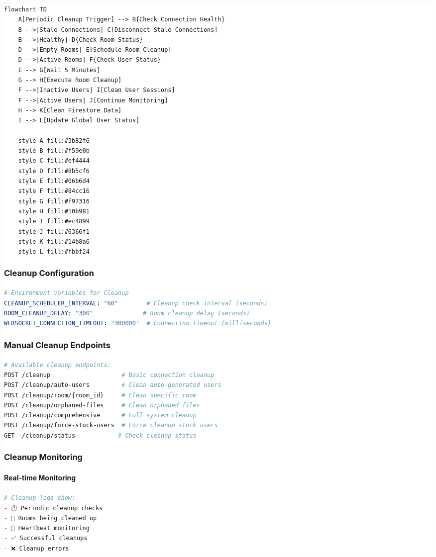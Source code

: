 ```mermaid
flowchart TD
    A[Periodic Cleanup Trigger] --> B{Check Connection Health}
    B -->|Stale Connections| C[Disconnect Stale Connections]
    B -->|Healthy| D{Check Room Status}
    D -->|Empty Rooms| E[Schedule Room Cleanup]
    D -->|Active Rooms| F{Check User Status}
    E --> G[Wait 5 Minutes]
    G --> H[Execute Room Cleanup]
    F -->|Inactive Users| I[Clean User Sessions]
    F -->|Active Users| J[Continue Monitoring]
    H --> K[Clean Firestore Data]
    I --> L[Update Global User Status]
    
    style A fill:#3b82f6
    style B fill:#f59e0b
    style C fill:#ef4444
    style D fill:#8b5cf6
    style E fill:#06b6d4
    style F fill:#84cc16
    style G fill:#f97316
    style H fill:#10b981
    style I fill:#ec4899
    style J fill:#6366f1
    style K fill:#14b8a6
    style L fill:#fbbf24
```

### Cleanup Configuration

```yaml
# Environment Variables for Cleanup
CLEANUP_SCHEDULER_INTERVAL: "60"        # Cleanup check interval (seconds)
ROOM_CLEANUP_DELAY: "300"              # Room cleanup delay (seconds)
WEBSOCKET_CONNECTION_TIMEOUT: "300000"  # Connection timeout (milliseconds)
```

### Manual Cleanup Endpoints

```bash
# Available cleanup endpoints:
POST /cleanup                    # Basic connection cleanup
POST /cleanup/auto-users         # Clean auto-generated users
POST /cleanup/room/{room_id}     # Clean specific room
POST /cleanup/orphaned-files     # Clean orphaned files
POST /cleanup/comprehensive      # Full system cleanup
POST /cleanup/force-stuck-users  # Force cleanup stuck users
GET  /cleanup/status            # Check cleanup status
```

### Cleanup Monitoring

#### **Real-time Monitoring**
```python
# Cleanup logs show:
- 🕐 Periodic cleanup checks
- 🧹 Rooms being cleaned up
- 💓 Heartbeat monitoring
- ✅ Successful cleanups
- ❌ Cleanup errors
```
